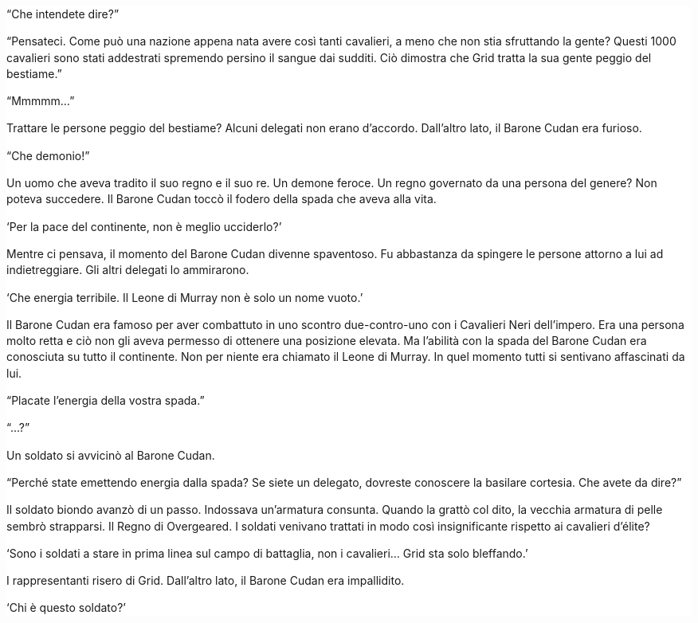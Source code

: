 
“Che intendete dire?”


“Pensateci. Come può una nazione appena nata avere così tanti cavalieri, a meno che non stia sfruttando la gente? Questi 1000 cavalieri sono stati addestrati spremendo persino il sangue dai sudditi. Ciò dimostra che Grid tratta la sua gente peggio del bestiame.”


“Mmmmm…”


Trattare le persone peggio del bestiame? Alcuni delegati non erano d’accordo. Dall’altro lato, il Barone Cudan era furioso.


“Che demonio!”


Un uomo che aveva tradito il suo regno e il suo re. Un demone feroce. Un regno governato da una persona del genere? Non poteva succedere. Il Barone Cudan toccò il fodero della spada che aveva alla vita.


‘Per la pace del continente, non è meglio ucciderlo?’


Mentre ci pensava, il momento del Barone Cudan divenne spaventoso. Fu abbastanza da spingere le persone attorno a lui ad indietreggiare. Gli altri delegati lo ammirarono.


‘Che energia terribile. Il Leone di Murray non è solo un nome vuoto.’


Il Barone Cudan era famoso per aver combattuto in uno scontro due-contro-uno con i Cavalieri Neri dell’impero. Era una persona molto retta e ciò non gli aveva permesso di ottenere una posizione elevata. Ma l’abilità con la spada del Barone Cudan era conosciuta su tutto il continente. Non per niente era chiamato il Leone di Murray. In quel momento tutti si sentivano affascinati da lui.


“Placate l’energia della vostra spada.”


“…?”


Un soldato si avvicinò al Barone Cudan.


“Perché state emettendo energia dalla spada? Se siete un delegato, dovreste conoscere la basilare cortesia. Che avete da dire?”


Il soldato biondo avanzò di un passo. Indossava un’armatura consunta. Quando la grattò col dito, la vecchia armatura di pelle sembrò strapparsi. Il Regno di Overgeared. I soldati venivano trattati in modo così insignificante rispetto ai cavalieri d’élite?


‘Sono i soldati a stare in prima linea sul campo di battaglia, non i cavalieri… Grid sta solo bleffando.’


I rappresentanti risero di Grid. Dall’altro lato, il Barone Cudan era impallidito.


‘Chi è questo soldato?’
